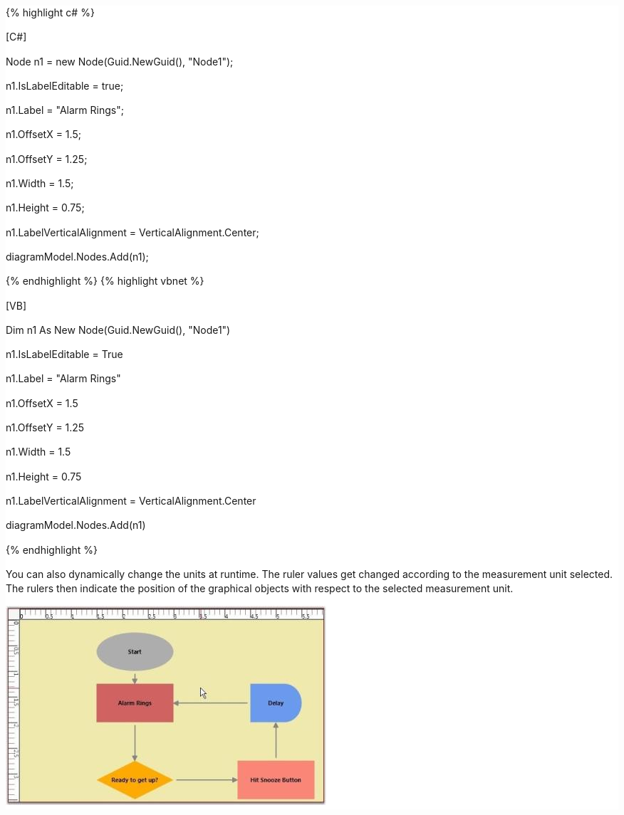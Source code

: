 {% highlight c# %}

[C#]



Node n1 = new Node(Guid.NewGuid(), "Node1");

n1.IsLabelEditable = true;

n1.Label = "Alarm Rings";

n1.OffsetX = 1.5;

n1.OffsetY = 1.25;

n1.Width = 1.5;

n1.Height = 0.75;

n1.LabelVerticalAlignment = VerticalAlignment.Center;

diagramModel.Nodes.Add(n1);

{% endhighlight  %}
{% highlight vbnet %}

[VB]



Dim n1 As New Node(Guid.NewGuid(), "Node1")

n1.IsLabelEditable = True

n1.Label = "Alarm Rings"

n1.OffsetX = 1.5

n1.OffsetY = 1.25

n1.Width = 1.5

n1.Height = 0.75

n1.LabelVerticalAlignment = VerticalAlignment.Center

diagramModel.Nodes.Add(n1)

{% endhighlight %}

You can also dynamically change the units at runtime. The ruler values get changed according to the measurement unit selected. The rulers then indicate the position of the graphical objects with respect to the selected measurement unit.



![](Diagram-View_images/Diagram-View_img10.jpeg)
